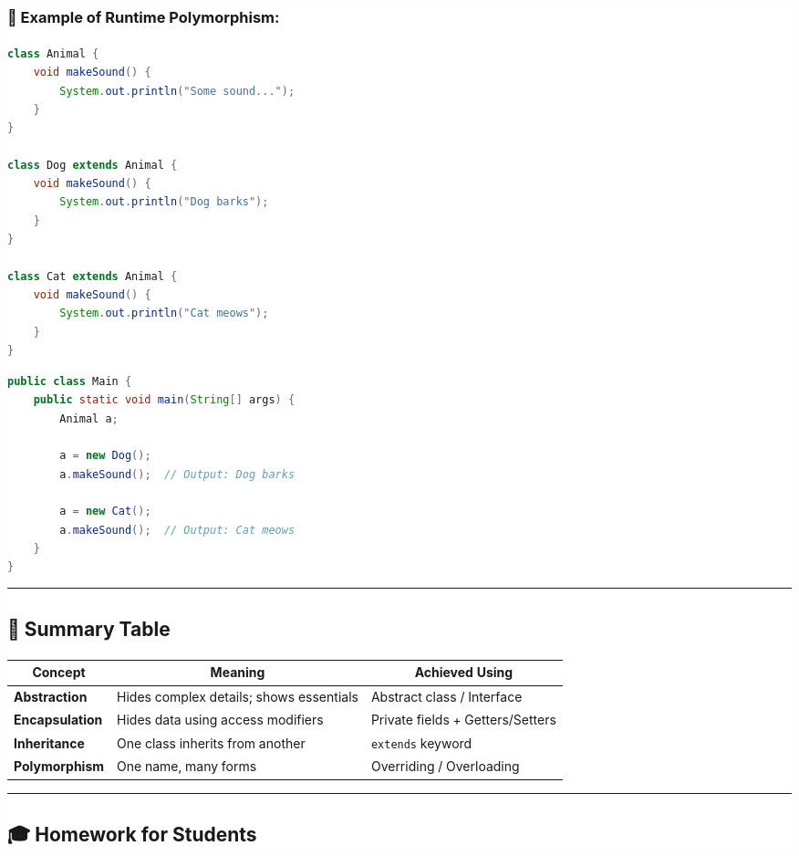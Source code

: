
### 🔧 Example of Runtime Polymorphism:
```java
class Animal {
    void makeSound() {
        System.out.println("Some sound...");
    }
}

class Dog extends Animal {
    void makeSound() {
        System.out.println("Dog barks");
    }
}

class Cat extends Animal {
    void makeSound() {
        System.out.println("Cat meows");
    }
}
```

```java
public class Main {
    public static void main(String[] args) {
        Animal a;

        a = new Dog();
        a.makeSound();  // Output: Dog barks

        a = new Cat();
        a.makeSound();  // Output: Cat meows
    }
}
```

---

## 📝 Summary Table

| Concept       | Meaning                                         | Achieved Using               |
|---------------|--------------------------------------------------|------------------------------|
| **Abstraction** | Hides complex details; shows essentials         | Abstract class / Interface   |
| **Encapsulation** | Hides data using access modifiers             | Private fields + Getters/Setters |
| **Inheritance** | One class inherits from another                | `extends` keyword            |
| **Polymorphism** | One name, many forms                           | Overriding / Overloading     |

---

## 🎓 Homework for Students
